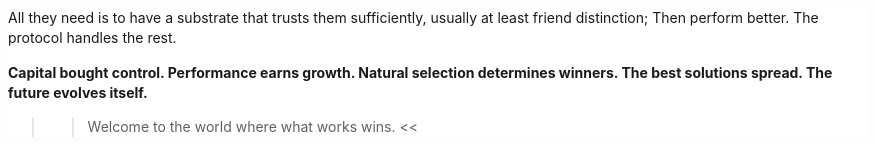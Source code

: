 All they need is to have a substrate that trusts them sufficiently, usually at least friend distinction; Then perform better. The protocol handles the rest.

**Capital bought control. Performance earns growth. Natural selection determines winners. The best solutions spread. The future evolves itself.**

>> Welcome to the world where what works wins. <<